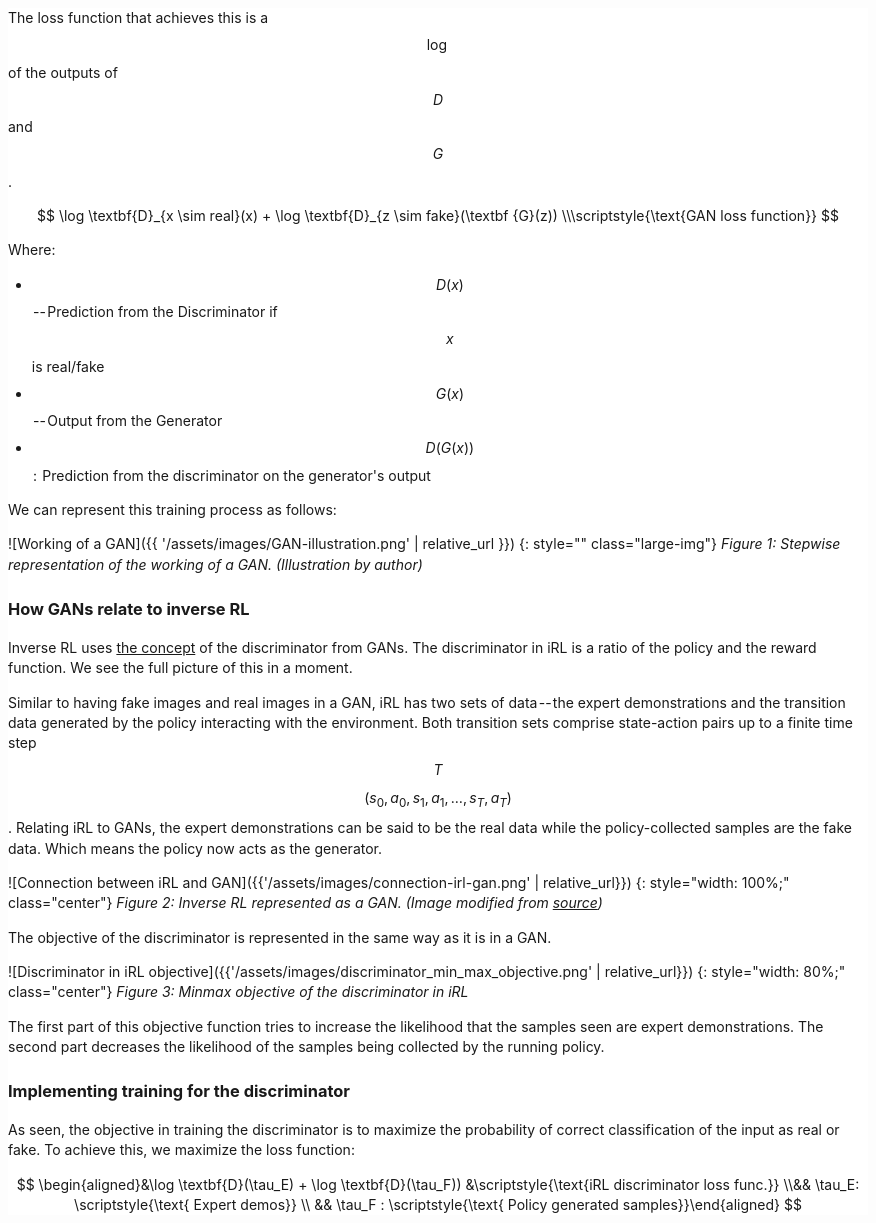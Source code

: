 The loss function that achieves this is a $$\log$$ of the outputs of $$D$$ and $$G$$.

$$
\log \textbf{D}_{x \sim real}(x) + \log \textbf{D}_{z \sim fake}(\textbf {G}(z)) \\\scriptstyle{\text{GAN loss function}}
$$

Where:

- $$D(x)$$ -- Prediction from the Discriminator if $$x$$ is real/fake
- $$G(x)$$ -- Output from the Generator
- $$D(G(x))$$ :  Prediction from the discriminator on the generator's output

We can represent this training process as follows:

![Working of a GAN]({{ '/assets/images/GAN-illustration.png' | relative_url }})
{: style="" class="large-img"}
*Figure 1: Stepwise representation of the working of a GAN. (Illustration by author)*

### How GANs relate to inverse RL
Inverse RL uses [the concept](https://stats.stackexchange.com/a/487726/296297) of the discriminator from GANs. The discriminator in iRL is a ratio of the policy and the reward function. We see the full picture of this in a moment.

Similar to having fake images and real images in a GAN, iRL has two sets of data -- the expert demonstrations and the transition data generated by the policy interacting with the environment. Both transition sets comprise state-action pairs up to a finite time step $$T$$ $$(s_0, a_0, s_1, a_1,\dots, s_T, a_T)$$. Relating iRL to GANs, the expert demonstrations can be said to be the real data while the policy-collected samples are the fake data. Which means the policy now acts as the generator.


![Connection between iRL and GAN]({{'/assets/images/connection-irl-gan.png' | relative_url}})
{: style="width: 100%;" class="center"}
*Figure 2: Inverse RL represented as a GAN. (Image modified from [source](http://rail.eecs.berkeley.edu/deeprlcourse/))*

The objective of the discriminator is represented in the same way as it is in a GAN.

![Discriminator in iRL objective]({{'/assets/images/discriminator_min_max_objective.png' | relative_url}})
{: style="width: 80%;" class="center"}
*Figure 3: Minmax objective of the discriminator in iRL*

The first part of this objective function tries to increase the likelihood that the samples seen are expert demonstrations. The second part decreases the likelihood of the samples being collected by the running policy.


### Implementing training for the discriminator

As seen, the objective in training the discriminator is to maximize the probability of correct classification of the input as real or fake. To achieve this, we maximize the loss function:

$$
\begin{aligned}&\log \textbf{D}(\tau_E) + \log \textbf{D}(\tau_F)) &\scriptstyle{\text{iRL discriminator loss func.}} \\&& \tau_E:  \scriptstyle{\text{ Expert demos}} \\ && \tau_F : \scriptstyle{\text{ Policy generated samples}}\end{aligned}
$$
